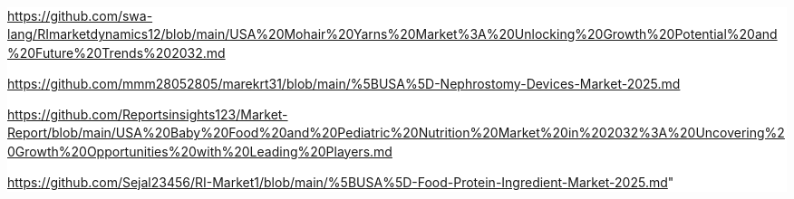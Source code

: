 <a href=https://github.com/swa-lang/RImarketdynamics12/blob/main/USA%20Mohair%20Yarns%20Market%3A%20Unlocking%20Growth%20Potential%20and%20Future%20Trends%202032.md>https://github.com/swa-lang/RImarketdynamics12/blob/main/USA%20Mohair%20Yarns%20Market%3A%20Unlocking%20Growth%20Potential%20and%20Future%20Trends%202032.md</a>

<a href=https://github.com/mmm28052805/marekrt31/blob/main/%5BUSA%5D-Nephrostomy-Devices-Market-2025.md>https://github.com/mmm28052805/marekrt31/blob/main/%5BUSA%5D-Nephrostomy-Devices-Market-2025.md</a>

<a href=https://github.com/Reportsinsights123/Market-Report/blob/main/USA%20Baby%20Food%20and%20Pediatric%20Nutrition%20Market%20in%202032%3A%20Uncovering%20Growth%20Opportunities%20with%20Leading%20Players.md>https://github.com/Reportsinsights123/Market-Report/blob/main/USA%20Baby%20Food%20and%20Pediatric%20Nutrition%20Market%20in%202032%3A%20Uncovering%20Growth%20Opportunities%20with%20Leading%20Players.md</a>

<a href=https://github.com/Sejal23456/RI-Market1/blob/main/%5BUSA%5D-Food-Protein-Ingredient-Market-2025.md>https://github.com/Sejal23456/RI-Market1/blob/main/%5BUSA%5D-Food-Protein-Ingredient-Market-2025.md</a>"
